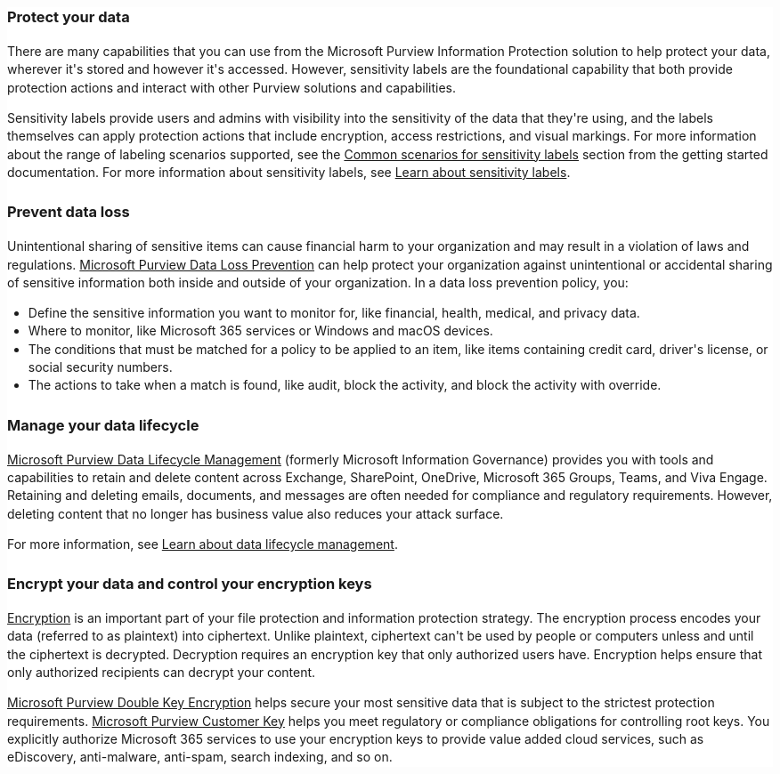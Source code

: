 ### Protect your data

There are many capabilities that you can use from the Microsoft Purview Information Protection solution to help protect your data, wherever it's stored and however it's accessed. However, sensitivity labels are the foundational capability that both provide protection actions and interact with other Purview solutions and capabilities.

Sensitivity labels provide users and admins with visibility into the sensitivity of the data that they're using, and the labels themselves can apply protection actions that include encryption, access restrictions, and visual markings. For more information about the range of labeling scenarios supported, see the [Common scenarios for sensitivity labels](/microsoft-365/compliance/get-started-with-sensitivity-labels#common-scenarios-for-sensitivity-labels) section from the getting started documentation. For more information about sensitivity labels, see [Learn about sensitivity labels](/microsoft-365/compliance/sensitivity-labels).

### Prevent data loss

Unintentional sharing of sensitive items can cause financial harm to your organization and may result in a violation of laws and regulations. [Microsoft Purview Data Loss Prevention](/microsoft-365/compliance/dlp-learn-about-dlp) can help protect your organization against unintentional or accidental sharing of sensitive information both inside and outside of your organization. In a data loss prevention policy, you:

- Define the sensitive information you want to monitor for, like financial, health, medical, and privacy data.
- Where to monitor, like Microsoft 365 services or Windows and macOS devices.
- The conditions that must be matched for a policy to be applied to an item, like items containing credit card, driver's license, or social security numbers.
- The actions to take when a match is found, like audit, block the activity, and block the activity with override.

### Manage your data lifecycle

[Microsoft Purview Data Lifecycle Management](/microsoft-365/compliance/manage-data-governance#microsoft-purview-data-lifecycle-management) (formerly Microsoft Information Governance) provides you with tools and capabilities to retain and delete content across Exchange, SharePoint, OneDrive, Microsoft 365 Groups, Teams, and Viva Engage. Retaining and deleting emails, documents, and messages are often needed for compliance and regulatory requirements. However, deleting content that no longer has business value also reduces your attack surface.

For more information, see [Learn about data lifecycle management](/microsoft-365/compliance/data-lifecycle-management).

### Encrypt your data and control your encryption keys

[Encryption](/microsoft-365/compliance/encryption) is an important part of your file protection and information protection strategy. The encryption process encodes your data (referred to as plaintext) into ciphertext. Unlike plaintext, ciphertext can't be used by people or computers unless and until the ciphertext is decrypted. Decryption requires an encryption key that only authorized users have. Encryption helps ensure that only authorized recipients can decrypt your content.

[Microsoft Purview Double Key Encryption](/microsoft-365/compliance/double-key-encryption) helps secure your most sensitive data that is subject to the strictest protection requirements. [Microsoft Purview Customer Key](/microsoft-365/compliance/customer-key-overview) helps you meet regulatory or compliance obligations for controlling root keys. You explicitly authorize Microsoft 365 services to use your encryption keys to provide value added cloud services, such as eDiscovery, anti-malware, anti-spam, search indexing, and so on.

